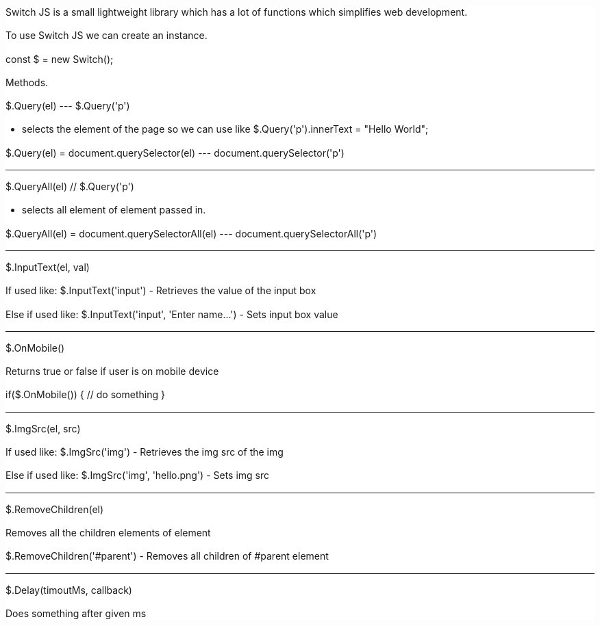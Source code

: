 Switch JS is a small lightweight library which has a lot of functions which simplifies web development.

To use Switch JS we can create an instance.

const $ = new Switch();


Methods.

$.Query(el) --- $.Query('p') 

- selects the element of the page so we can use like $.Query('p').innerText = "Hello World";

$.Query(el) = document.querySelector(el) --- document.querySelector('p') 

----------------------

$.QueryAll(el) // $.Query('p') 

- selects all element of element passed in.

$.QueryAll(el) = document.querySelectorAll(el) --- document.querySelectorAll('p') 

----------------------

$.InputText(el, val)

If used like: $.InputText('input') - Retrieves the value of the input box

Else if used like: $.InputText('input', 'Enter name...') - Sets input box value

----------------------

$.OnMobile()

Returns true or false if user is on mobile device

if($.OnMobile()) {
    // do something
}

----------------------

$.ImgSrc(el, src)

If used like: $.ImgSrc('img') - Retrieves the img src of the img

Else if used like: $.ImgSrc('img', 'hello.png') - Sets img src

----------------------

$.RemoveChildren(el) 

Removes all the children elements of element

$.RemoveChildren('#parent') - Removes all children of #parent element

----------------------

$.Delay(timoutMs, callback)

Does something after given ms
